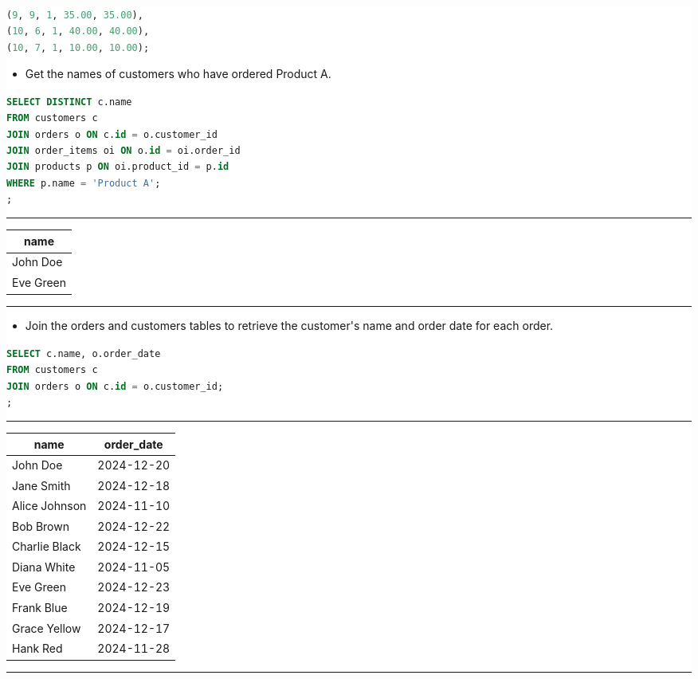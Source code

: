 ```sql
(9, 9, 1, 35.00, 35.00),
(10, 6, 1, 40.00, 40.00),
(10, 7, 1, 10.00, 10.00);
```

- Get the names of customers who have ordered Product A.

```sql
SELECT DISTINCT c.name
FROM customers c
JOIN orders o ON c.id = o.customer_id
JOIN order_items oi ON o.id = oi.order_id
JOIN products p ON oi.product_id = p.id
WHERE p.name = 'Product A';
;
```

---

| name      |
| --------- |
| John Doe  |
| Eve Green |

---

- Join the orders and customers tables to retrieve the customer's name and order date for each order.

```sql
SELECT c.name, o.order_date
FROM customers c
JOIN orders o ON c.id = o.customer_id;
;
```

---

| name          | order_date |
| ------------- | ---------- |
| John Doe      | 2024-12-20 |
| Jane Smith    | 2024-12-18 |
| Alice Johnson | 2024-11-10 |
| Bob Brown     | 2024-12-22 |
| Charlie Black | 2024-12-15 |
| Diana White   | 2024-11-05 |
| Eve Green     | 2024-12-23 |
| Frank Blue    | 2024-12-19 |
| Grace Yellow  | 2024-12-17 |
| Hank Red      | 2024-11-28 |

---